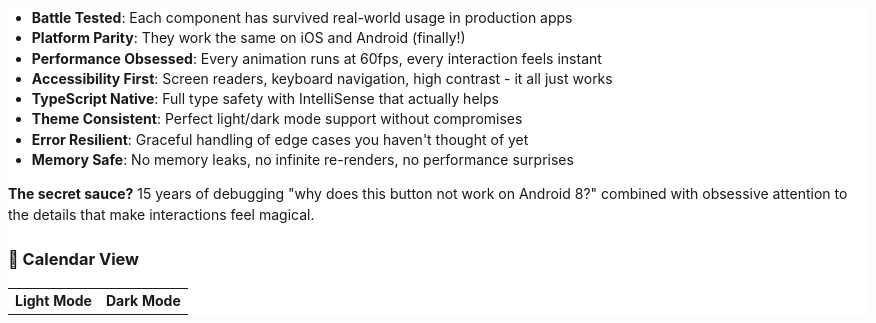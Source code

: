 - **Battle Tested**: Each component has survived real-world usage in production apps
- **Platform Parity**: They work the same on iOS and Android (finally!)
- **Performance Obsessed**: Every animation runs at 60fps, every interaction feels instant
- **Accessibility First**: Screen readers, keyboard navigation, high contrast - it all just works
- **TypeScript Native**: Full type safety with IntelliSense that actually helps
- **Theme Consistent**: Perfect light/dark mode support without compromises
- **Error Resilient**: Graceful handling of edge cases you haven't thought of yet
- **Memory Safe**: No memory leaks, no infinite re-renders, no performance surprises

**The secret sauce?** 15 years of debugging "why does this button not work on Android 8?" combined with obsessive attention to the details that make interactions feel magical.

### 📅 Calendar View
<table width="100%">
  <tr>
    <td align="center"><strong>Light Mode</strong></td>
    <td align="center"><strong>Dark Mode</strong></td>
  </tr>
  <tr>